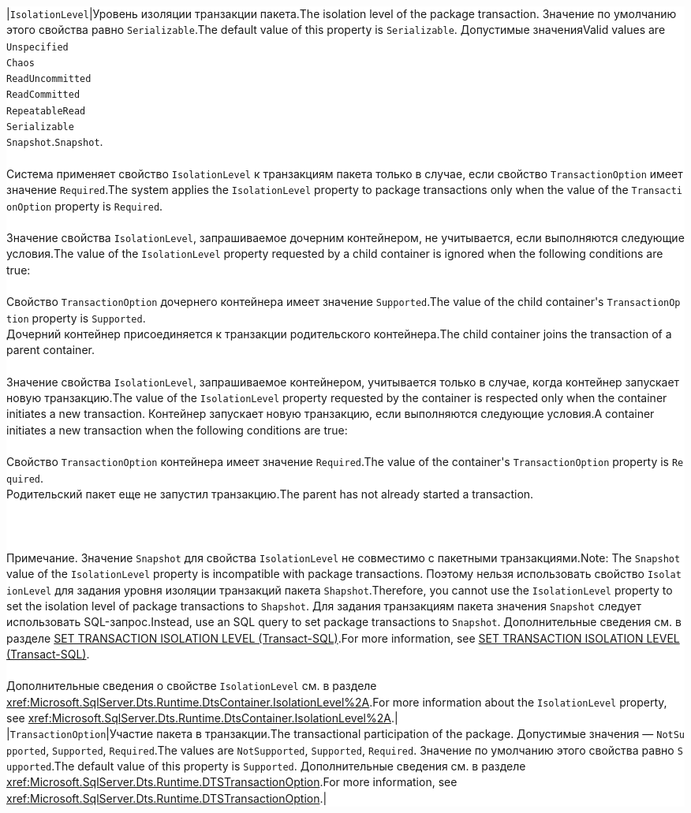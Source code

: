 |`IsolationLevel`|<span data-ttu-id="e0198-232">Уровень изоляции транзакции пакета.</span><span class="sxs-lookup"><span data-stu-id="e0198-232">The isolation level of the package transaction.</span></span>  <span data-ttu-id="e0198-233">Значение по умолчанию этого свойства равно `Serializable`.</span><span class="sxs-lookup"><span data-stu-id="e0198-233">The default value of this property is `Serializable`.</span></span> <span data-ttu-id="e0198-234">Допустимые значения</span><span class="sxs-lookup"><span data-stu-id="e0198-234">Valid  values are</span></span> <br />`Unspecified`<br />`Chaos`<br />`ReadUncommitted`<br />`ReadCommitted`<br />`RepeatableRead`<br />`Serializable`<br /><span data-ttu-id="e0198-235">`Snapshot`.</span><span class="sxs-lookup"><span data-stu-id="e0198-235">`Snapshot`.</span></span><br /><br /> <span data-ttu-id="e0198-236">Система применяет свойство `IsolationLevel` к транзакциям пакета только в случае, если свойство `TransactionOption` имеет значение `Required`.</span><span class="sxs-lookup"><span data-stu-id="e0198-236">The system applies the `IsolationLevel` property to package transactions only when the value of the `TransactionOption` property is `Required`.</span></span><br /><br /> <span data-ttu-id="e0198-237">Значение свойства `IsolationLevel`, запрашиваемое дочерним контейнером, не учитывается, если выполняются следующие условия.</span><span class="sxs-lookup"><span data-stu-id="e0198-237">The value of the `IsolationLevel` property requested by a child container is ignored when the following conditions are true:</span></span><br /><br /> <span data-ttu-id="e0198-238">Свойство `TransactionOption` дочернего контейнера имеет значение `Supported`.</span><span class="sxs-lookup"><span data-stu-id="e0198-238">The value of the child container's `TransactionOption` property is `Supported`.</span></span><br /><span data-ttu-id="e0198-239">Дочерний контейнер присоединяется к транзакции родительского контейнера.</span><span class="sxs-lookup"><span data-stu-id="e0198-239">The child container joins the transaction of a parent container.</span></span><br /><br /> <span data-ttu-id="e0198-240">Значение свойства `IsolationLevel`, запрашиваемое контейнером, учитывается только в случае, когда контейнер запускает новую транзакцию.</span><span class="sxs-lookup"><span data-stu-id="e0198-240">The value of the `IsolationLevel` property requested by the container is respected only when the container initiates a new transaction.</span></span> <span data-ttu-id="e0198-241">Контейнер запускает новую транзакцию, если выполняются следующие условия.</span><span class="sxs-lookup"><span data-stu-id="e0198-241">A container initiates a new transaction when the following conditions are true:</span></span><br /><br /> <span data-ttu-id="e0198-242">Свойство `TransactionOption` контейнера имеет значение `Required`.</span><span class="sxs-lookup"><span data-stu-id="e0198-242">The value of the container's `TransactionOption` property is `Required`.</span></span><br /><span data-ttu-id="e0198-243">Родительский пакет еще не запустил транзакцию.</span><span class="sxs-lookup"><span data-stu-id="e0198-243">The parent has not already started a transaction.</span></span><br /><br /> <br /><br /> <span data-ttu-id="e0198-244">Примечание. Значение `Snapshot` для свойства `IsolationLevel` не совместимо с пакетными транзакциями.</span><span class="sxs-lookup"><span data-stu-id="e0198-244">Note: The `Snapshot` value of the `IsolationLevel` property is incompatible with package transactions.</span></span> <span data-ttu-id="e0198-245">Поэтому нельзя использовать свойство `IsolationLevel` для задания уровня изоляции транзакций пакета `Shapshot`.</span><span class="sxs-lookup"><span data-stu-id="e0198-245">Therefore, you cannot use the `IsolationLevel` property to set the isolation level of package transactions to `Shapshot`.</span></span> <span data-ttu-id="e0198-246">Для задания транзакциям пакета значения `Snapshot` следует использовать SQL-запрос.</span><span class="sxs-lookup"><span data-stu-id="e0198-246">Instead, use an SQL query to set package transactions to `Snapshot`.</span></span> <span data-ttu-id="e0198-247">Дополнительные сведения см. в разделе [SET TRANSACTION ISOLATION LEVEL (Transact-SQL)](/sql/t-sql/statements/set-transaction-isolation-level-transact-sql).</span><span class="sxs-lookup"><span data-stu-id="e0198-247">For more information, see [SET TRANSACTION ISOLATION LEVEL &#40;Transact-SQL&#41;](/sql/t-sql/statements/set-transaction-isolation-level-transact-sql).</span></span><br /><br /> <span data-ttu-id="e0198-248">Дополнительные сведения о свойстве `IsolationLevel` см. в разделе <xref:Microsoft.SqlServer.Dts.Runtime.DtsContainer.IsolationLevel%2A>.</span><span class="sxs-lookup"><span data-stu-id="e0198-248">For more information about the `IsolationLevel` property, see <xref:Microsoft.SqlServer.Dts.Runtime.DtsContainer.IsolationLevel%2A>.</span></span>|  
|`TransactionOption`|<span data-ttu-id="e0198-249">Участие пакета в транзакции.</span><span class="sxs-lookup"><span data-stu-id="e0198-249">The transactional participation of the package.</span></span> <span data-ttu-id="e0198-250">Допустимые значения — `NotSupported`, `Supported`, `Required`.</span><span class="sxs-lookup"><span data-stu-id="e0198-250">The values are `NotSupported`, `Supported`, `Required`.</span></span> <span data-ttu-id="e0198-251">Значение по умолчанию этого свойства равно `Supported`.</span><span class="sxs-lookup"><span data-stu-id="e0198-251">The default value of this property is `Supported`.</span></span> <span data-ttu-id="e0198-252">Дополнительные сведения см. в разделе <xref:Microsoft.SqlServer.Dts.Runtime.DTSTransactionOption>.</span><span class="sxs-lookup"><span data-stu-id="e0198-252">For more information, see <xref:Microsoft.SqlServer.Dts.Runtime.DTSTransactionOption>.</span></span>|  
  